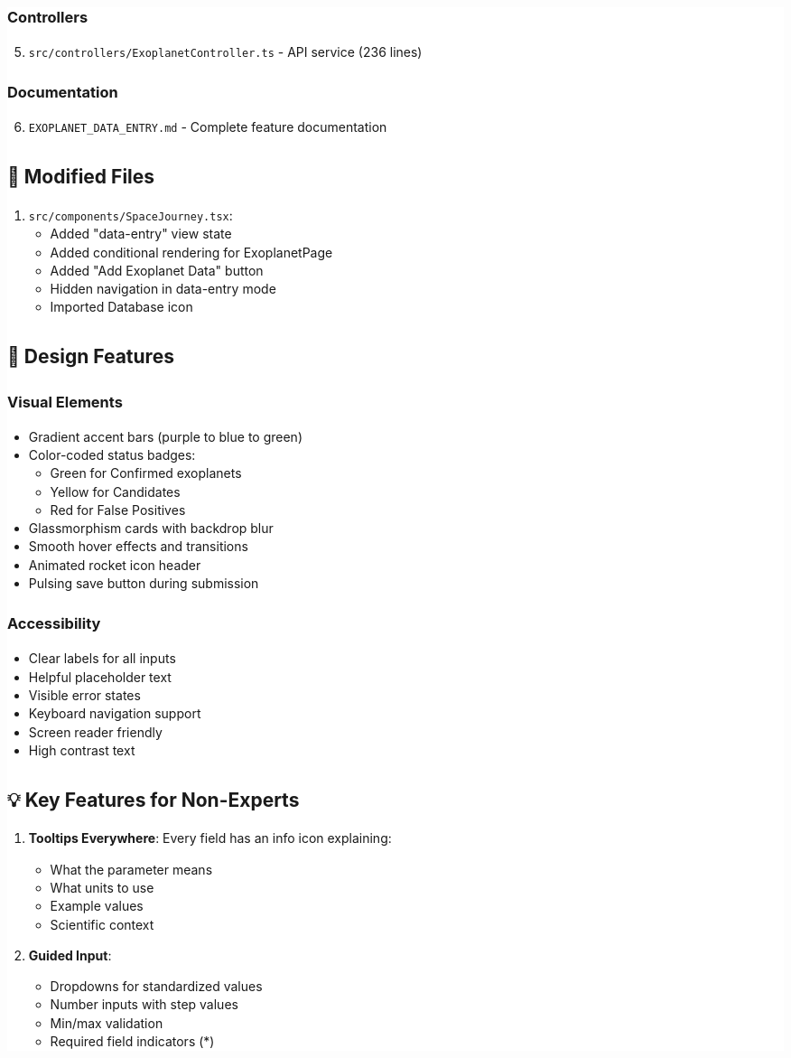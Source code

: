 ### Controllers
5. `src/controllers/ExoplanetController.ts` - API service (236 lines)

### Documentation
6. `EXOPLANET_DATA_ENTRY.md` - Complete feature documentation

## 🔧 Modified Files

1. `src/components/SpaceJourney.tsx`:
   - Added "data-entry" view state
   - Added conditional rendering for ExoplanetPage
   - Added "Add Exoplanet Data" button
   - Hidden navigation in data-entry mode
   - Imported Database icon

## 🎨 Design Features

### Visual Elements
- Gradient accent bars (purple to blue to green)
- Color-coded status badges:
  - Green for Confirmed exoplanets
  - Yellow for Candidates
  - Red for False Positives
- Glassmorphism cards with backdrop blur
- Smooth hover effects and transitions
- Animated rocket icon header
- Pulsing save button during submission

### Accessibility
- Clear labels for all inputs
- Helpful placeholder text
- Visible error states
- Keyboard navigation support
- Screen reader friendly
- High contrast text

## 💡 Key Features for Non-Experts

1. **Tooltips Everywhere**: Every field has an info icon explaining:
   - What the parameter means
   - What units to use
   - Example values
   - Scientific context

2. **Guided Input**:
   - Dropdowns for standardized values
   - Number inputs with step values
   - Min/max validation
   - Required field indicators (*)
